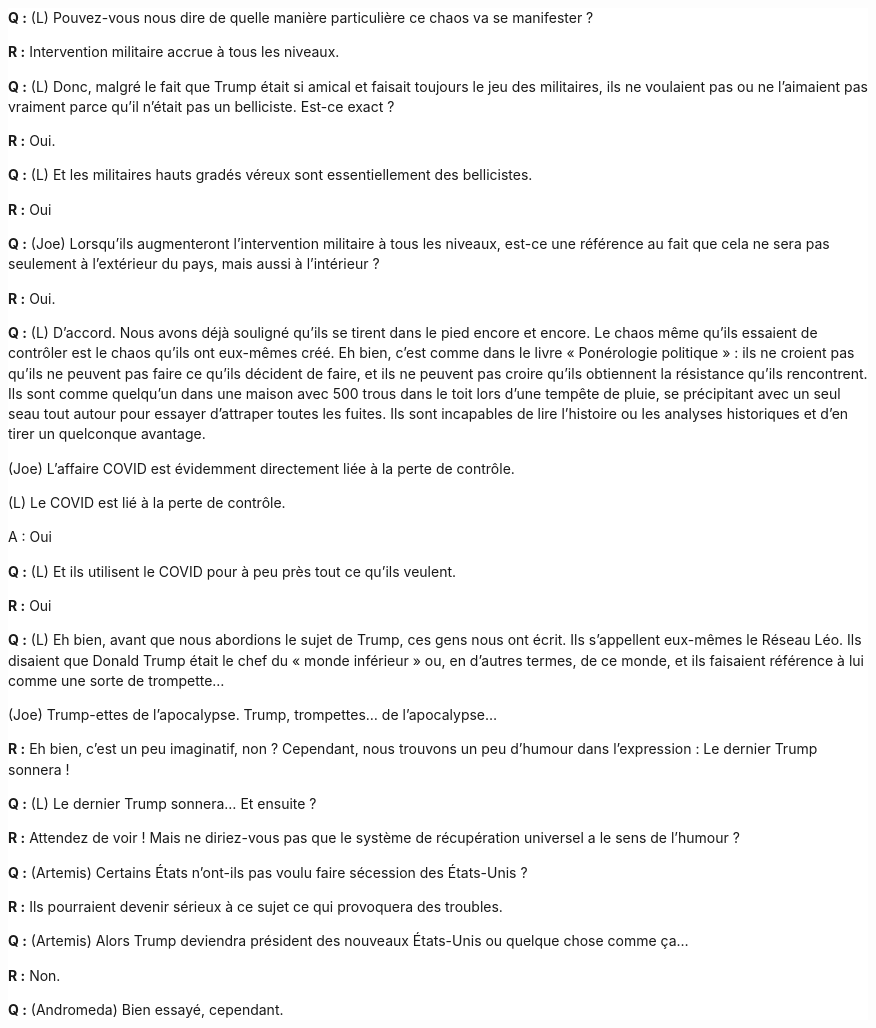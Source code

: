 **Q :** (L) Pouvez-vous nous dire de quelle manière particulière ce chaos va se manifester ?

**R :** Intervention militaire accrue à tous les niveaux.

**Q :** (L) Donc, malgré le fait que Trump était si amical et faisait toujours le jeu des militaires, ils ne voulaient pas ou ne l’aimaient pas vraiment parce qu’il n’était pas un belliciste. Est-ce exact ?

**R :** Oui.

**Q :** (L) Et les militaires hauts gradés véreux sont essentiellement des bellicistes.

**R :** Oui

**Q :** (Joe) Lorsqu’ils augmenteront l’intervention militaire à tous les niveaux, est-ce une référence au fait que cela ne sera pas seulement à l’extérieur du pays, mais aussi à l’intérieur ?

**R :** Oui.

**Q :** (L) D’accord. Nous avons déjà souligné qu’ils se tirent dans le pied encore et encore. Le chaos même qu’ils essaient de contrôler est le chaos qu’ils ont eux-mêmes créé. Eh bien, c’est comme dans le livre « Ponérologie politique » : ils ne croient pas qu’ils ne peuvent pas faire ce qu’ils décident de faire, et ils ne peuvent pas croire qu’ils obtiennent la résistance qu’ils rencontrent. Ils sont comme quelqu’un dans une maison avec 500 trous dans le toit lors d’une tempête de pluie, se précipitant avec un seul seau tout autour pour essayer d’attraper toutes les fuites. Ils sont incapables de lire l’histoire ou les analyses historiques et d’en tirer un quelconque avantage.

(Joe) L’affaire COVID est évidemment directement liée à la perte de contrôle.

(L) Le COVID est lié à la perte de contrôle.

A : Oui

**Q :** (L) Et ils utilisent le COVID pour à peu près tout ce qu’ils veulent.

**R :** Oui

**Q :** (L) Eh bien, avant que nous abordions le sujet de Trump, ces gens nous ont écrit. Ils s’appellent eux-mêmes le Réseau Léo. Ils disaient que Donald Trump était le chef du « monde inférieur » ou, en d’autres termes, de ce monde, et ils faisaient référence à lui comme une sorte de trompette…

(Joe) Trump-ettes de l’apocalypse. Trump, trompettes… de l’apocalypse…

**R :** Eh bien, c’est un peu imaginatif, non ? Cependant, nous trouvons un peu d’humour dans l’expression : Le dernier Trump sonnera !

**Q :** (L) Le dernier Trump sonnera… Et ensuite ?

**R :** Attendez de voir ! Mais ne diriez-vous pas que le système de récupération universel a le sens de l’humour ?

**Q :** (Artemis) Certains États n’ont-ils pas voulu faire sécession des États-Unis ?

**R :** Ils pourraient devenir sérieux à ce sujet ce qui provoquera des troubles.

**Q :** (Artemis) Alors Trump deviendra président des nouveaux États-Unis ou quelque chose comme ça…

**R :** Non.

**Q :** (Andromeda) Bien essayé, cependant.
